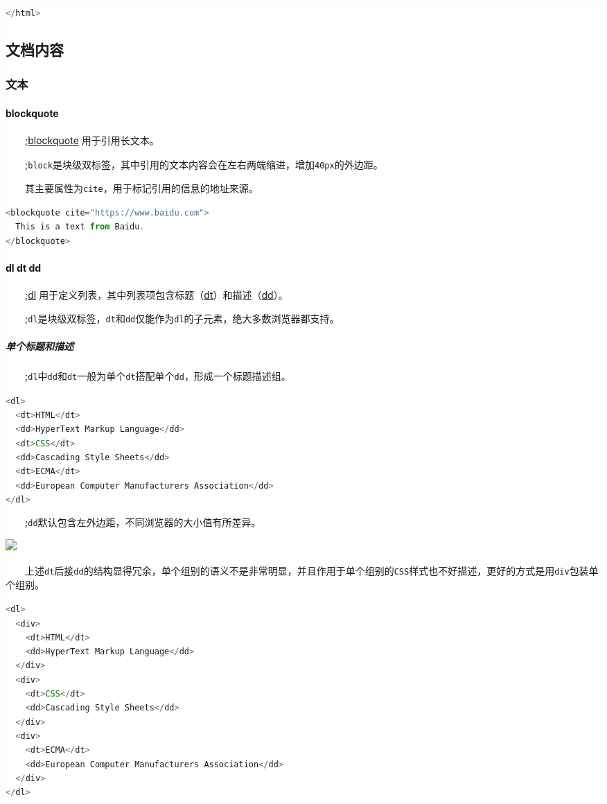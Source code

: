 ```javascript
</html>
```

## 文档内容

### 文本

#### blockquote

&emsp;&emsp;;[blockquote](https://developer.mozilla.org/zh-CN/docs/Web/HTML/Element/blockquote) 用于引用长文本。

&emsp;&emsp;;`block`是块级双标签，其中引用的文本内容会在左右两端缩进，增加`40px`的外边距。

&emsp;&emsp;其主要属性为`cite`，用于标记引用的信息的地址来源。

```javascript
<blockquote cite="https://www.baidu.com">
  This is a text from Baidu.
</blockquote>
```

#### dl dt dd

&emsp;&emsp;;[dl](https://developer.mozilla.org/zh-CN/docs/Web/HTML/Element/dl) 用于定义列表，其中列表项包含标题（[dt](https://developer.mozilla.org/zh-CN/docs/Web/HTML/Element/dt)）和描述（[dd](https://developer.mozilla.org/zh-CN/docs/Web/HTML/Element/dd)）。

&emsp;&emsp;;`dl`是块级双标签，`dt`和`dd`仅能作为`dl`的子元素，绝大多数浏览器都支持。

##### 单个标题和描述

&emsp;&emsp;;`dl`中`dd`和`dt`一般为单个`dt`搭配单个`dd`，形成一个标题描述组。

```javascript
<dl>
  <dt>HTML</dt>
  <dd>HyperText Markup Language</dd>
  <dt>CSS</dt>
  <dd>Cascading Style Sheets</dd>
  <dt>ECMA</dt>
  <dd>European Computer Manufacturers Association</dd>
</dl>
```

&emsp;&emsp;;`dd`默认包含左外边距，不同浏览器的大小值有所差异。

![](/html/label/html/dd.png)

&emsp;&emsp;上述`dt`后接`dd`的结构显得冗余，单个组别的语义不是非常明显，并且作用于单个组别的`CSS`样式也不好描述，更好的方式是用`div`包装单个组别。

```javascript
<dl>
  <div>
    <dt>HTML</dt>
    <dd>HyperText Markup Language</dd>
  </div>
  <div>
    <dt>CSS</dt>
    <dd>Cascading Style Sheets</dd>
  </div>
  <div>
    <dt>ECMA</dt>
    <dd>European Computer Manufacturers Association</dd>
  </div>
</dl>
```

